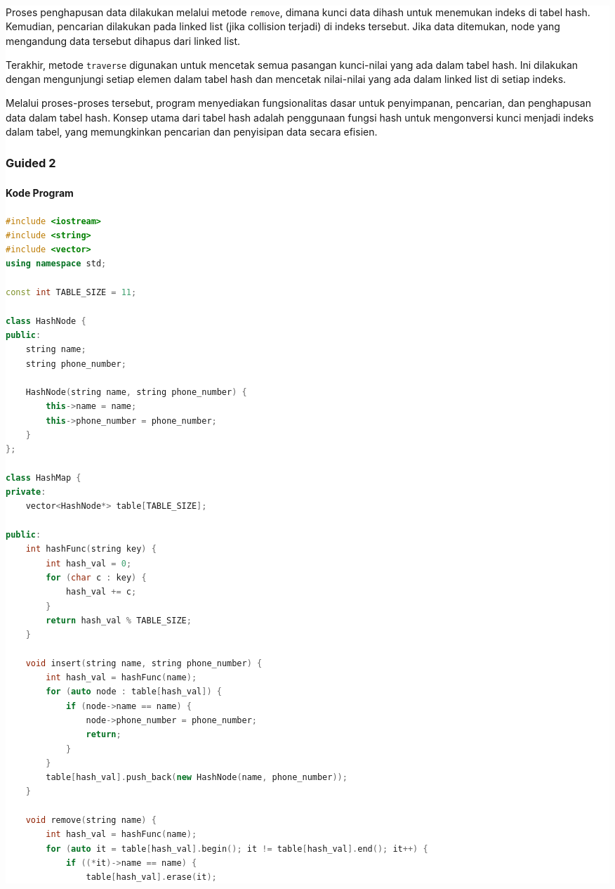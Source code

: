 Proses penghapusan data dilakukan melalui metode `remove`, dimana kunci data dihash untuk menemukan indeks di tabel hash. Kemudian, pencarian dilakukan pada linked list (jika collision terjadi) di indeks tersebut. Jika data ditemukan, node yang mengandung data tersebut dihapus dari linked list.

Terakhir, metode `traverse` digunakan untuk mencetak semua pasangan kunci-nilai yang ada dalam tabel hash. Ini dilakukan dengan mengunjungi setiap elemen dalam tabel hash dan mencetak nilai-nilai yang ada dalam linked list di setiap indeks.

Melalui proses-proses tersebut, program menyediakan fungsionalitas dasar untuk penyimpanan, pencarian, dan penghapusan data dalam tabel hash. Konsep utama dari tabel hash adalah penggunaan fungsi hash untuk mengonversi kunci menjadi indeks dalam tabel, yang memungkinkan pencarian dan penyisipan data secara efisien.


### Guided 2 

#### Kode Program 
```C++
#include <iostream>
#include <string>
#include <vector>
using namespace std;

const int TABLE_SIZE = 11;

class HashNode {
public:
    string name;
    string phone_number;

    HashNode(string name, string phone_number) {
        this->name = name;
        this->phone_number = phone_number;
    }
};

class HashMap {
private:
    vector<HashNode*> table[TABLE_SIZE];

public:
    int hashFunc(string key) {
        int hash_val = 0;
        for (char c : key) {
            hash_val += c;
        }
        return hash_val % TABLE_SIZE;
    }

    void insert(string name, string phone_number) {
        int hash_val = hashFunc(name);
        for (auto node : table[hash_val]) {
            if (node->name == name) {
                node->phone_number = phone_number;
                return;
            }
        }
        table[hash_val].push_back(new HashNode(name, phone_number));
    }

    void remove(string name) {
        int hash_val = hashFunc(name);
        for (auto it = table[hash_val].begin(); it != table[hash_val].end(); it++) {
            if ((*it)->name == name) {
                table[hash_val].erase(it);
```